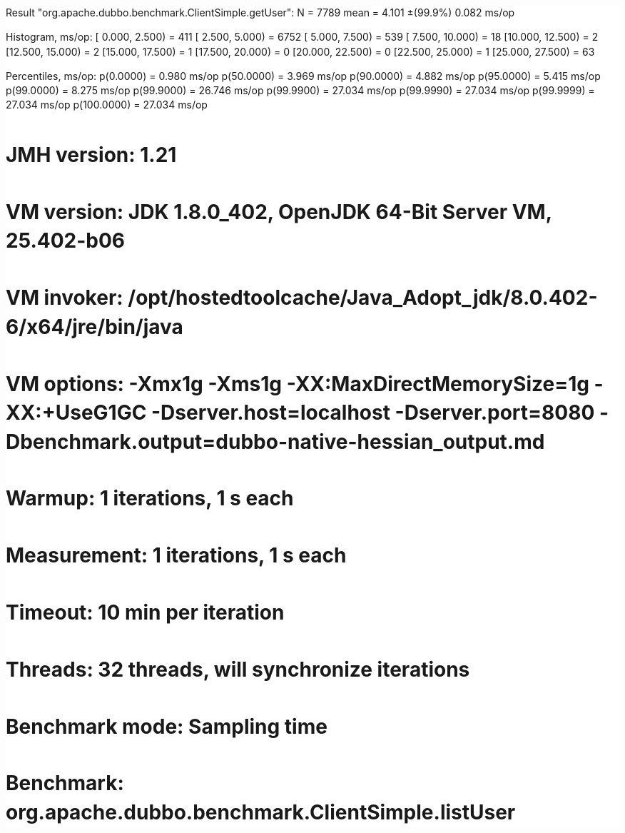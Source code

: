 Result "org.apache.dubbo.benchmark.ClientSimple.getUser":
  N = 7789
  mean =      4.101 ±(99.9%) 0.082 ms/op

  Histogram, ms/op:
    [ 0.000,  2.500) = 411 
    [ 2.500,  5.000) = 6752 
    [ 5.000,  7.500) = 539 
    [ 7.500, 10.000) = 18 
    [10.000, 12.500) = 2 
    [12.500, 15.000) = 2 
    [15.000, 17.500) = 1 
    [17.500, 20.000) = 0 
    [20.000, 22.500) = 0 
    [22.500, 25.000) = 1 
    [25.000, 27.500) = 63 

  Percentiles, ms/op:
      p(0.0000) =      0.980 ms/op
     p(50.0000) =      3.969 ms/op
     p(90.0000) =      4.882 ms/op
     p(95.0000) =      5.415 ms/op
     p(99.0000) =      8.275 ms/op
     p(99.9000) =     26.746 ms/op
     p(99.9900) =     27.034 ms/op
     p(99.9990) =     27.034 ms/op
     p(99.9999) =     27.034 ms/op
    p(100.0000) =     27.034 ms/op


# JMH version: 1.21
# VM version: JDK 1.8.0_402, OpenJDK 64-Bit Server VM, 25.402-b06
# VM invoker: /opt/hostedtoolcache/Java_Adopt_jdk/8.0.402-6/x64/jre/bin/java
# VM options: -Xmx1g -Xms1g -XX:MaxDirectMemorySize=1g -XX:+UseG1GC -Dserver.host=localhost -Dserver.port=8080 -Dbenchmark.output=dubbo-native-hessian_output.md
# Warmup: 1 iterations, 1 s each
# Measurement: 1 iterations, 1 s each
# Timeout: 10 min per iteration
# Threads: 32 threads, will synchronize iterations
# Benchmark mode: Sampling time
# Benchmark: org.apache.dubbo.benchmark.ClientSimple.listUser
